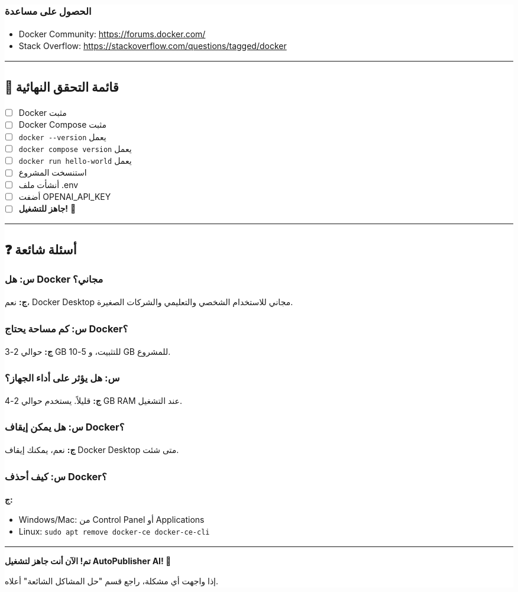 ### الحصول على مساعدة
- Docker Community: https://forums.docker.com/
- Stack Overflow: https://stackoverflow.com/questions/tagged/docker

---

## 🎯 قائمة التحقق النهائية

- [ ] Docker مثبت
- [ ] Docker Compose مثبت
- [ ] `docker --version` يعمل
- [ ] `docker compose version` يعمل
- [ ] `docker run hello-world` يعمل
- [ ] استنسخت المشروع
- [ ] أنشأت ملف .env
- [ ] أضفت OPENAI_API_KEY
- [ ] **جاهز للتشغيل!** 🎉

---

## ❓ أسئلة شائعة

### س: هل Docker مجاني؟
**ج:** نعم، Docker Desktop مجاني للاستخدام الشخصي والتعليمي والشركات الصغيرة.

### س: كم مساحة يحتاج Docker؟
**ج:** حوالي 2-3 GB للتثبيت، و 5-10 GB للمشروع.

### س: هل يؤثر على أداء الجهاز؟
**ج:** قليلاً. يستخدم حوالي 2-4 GB RAM عند التشغيل.

### س: هل يمكن إيقاف Docker؟
**ج:** نعم، يمكنك إيقاف Docker Desktop متى شئت.

### س: كيف أحذف Docker؟
**ج:** 
- Windows/Mac: من Control Panel أو Applications
- Linux: `sudo apt remove docker-ce docker-ce-cli`

---

**تم! الآن أنت جاهز لتشغيل AutoPublisher AI! 🚀**

إذا واجهت أي مشكلة، راجع قسم "حل المشاكل الشائعة" أعلاه.

